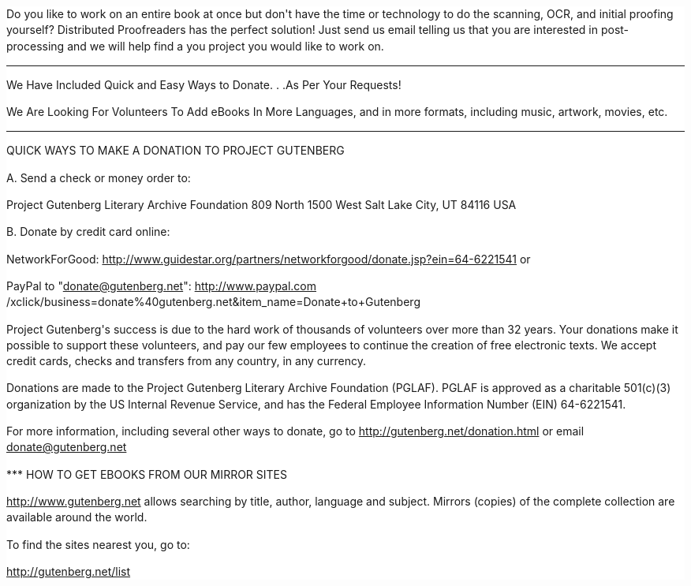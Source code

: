Do you like to work on an entire book at once but don't have the time
or technology to do the scanning, OCR, and initial proofing yourself?
Distributed Proofreaders has the perfect solution!  Just send us email
telling us that you are interested in post-processing and we will help
find a you project you would like to work on.

***

We Have Included Quick and Easy Ways to Donate. . .As Per Your Requests!


We Are Looking For Volunteers To Add eBooks In More Languages,
and in more formats, including music, artwork, movies, etc.

***

QUICK WAYS TO MAKE A DONATION TO PROJECT GUTENBERG

A. Send a check or money order to:

Project Gutenberg Literary Archive Foundation
809 North 1500 West
Salt Lake City, UT 84116
USA

B. Donate by credit card online:

NetworkForGood:
http://www.guidestar.org/partners/networkforgood/donate.jsp?ein=64-6221541
     or

PayPal to "donate@gutenberg.net":
http://www.paypal.com
/xclick/business=donate%40gutenberg.net&item_name=Donate+to+Gutenberg

Project Gutenberg's success is due to the hard work of thousands of
volunteers over more than 32 years.  Your donations make it possible
to support these volunteers, and pay our few employees to continue the
creation of free electronic texts.  We accept credit cards, checks and
transfers from any country, in any currency.

Donations are made to the Project Gutenberg Literary Archive Foundation
(PGLAF).  PGLAF is approved as a charitable 501(c)(3) organization by
the US Internal Revenue Service, and has the Federal Employee Information
Number (EIN) 64-6221541.

For more information, including several other ways to donate, go to
http://gutenberg.net/donation.html  or email donate@gutenberg.net


*** HOW TO GET EBOOKS FROM OUR MIRROR SITES

http://www.gutenberg.net
allows searching by title, author, language and subject.
Mirrors (copies) of the complete collection are available around the world.

To find the sites nearest you, go to:

http://gutenberg.net/list
